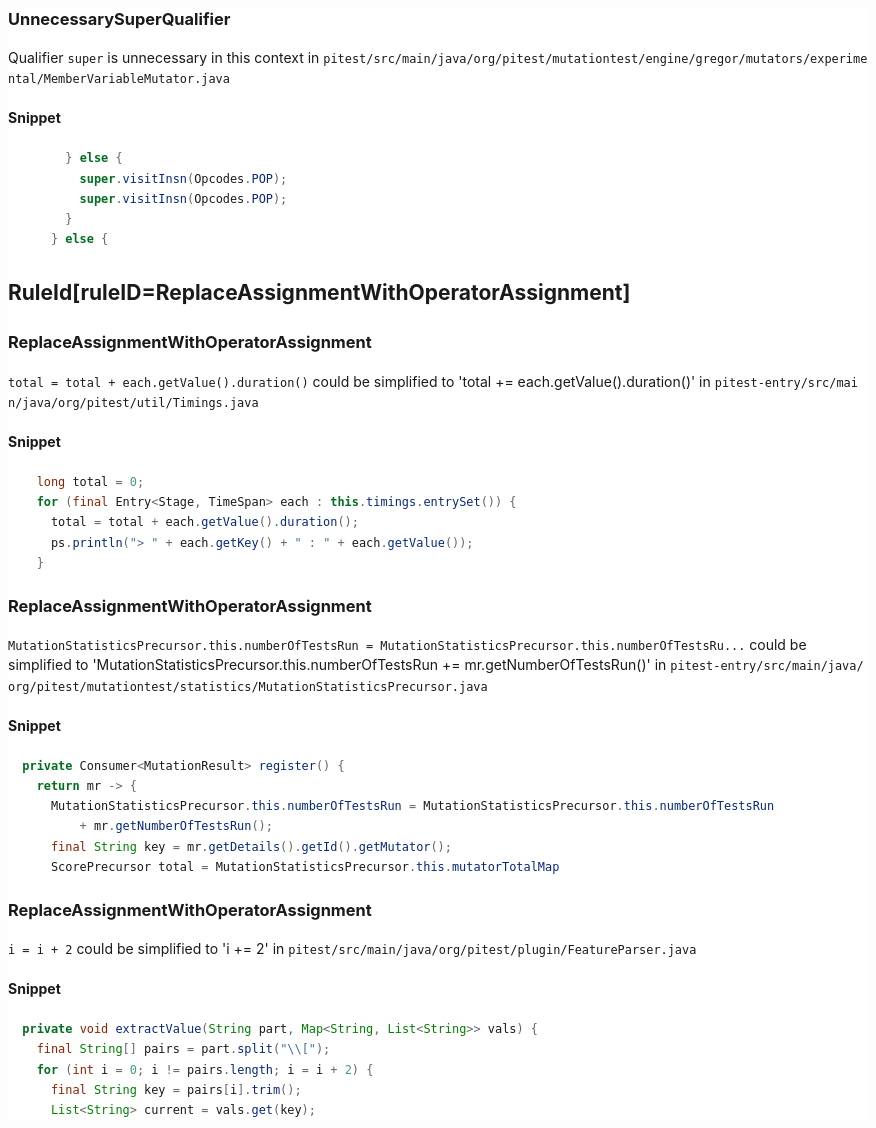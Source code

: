 ### UnnecessarySuperQualifier
Qualifier `super` is unnecessary in this context
in `pitest/src/main/java/org/pitest/mutationtest/engine/gregor/mutators/experimental/MemberVariableMutator.java`
#### Snippet
```java
        } else {
          super.visitInsn(Opcodes.POP);
          super.visitInsn(Opcodes.POP);
        }
      } else {
```

## RuleId[ruleID=ReplaceAssignmentWithOperatorAssignment]
### ReplaceAssignmentWithOperatorAssignment
`total = total + each.getValue().duration()` could be simplified to 'total += each.getValue().duration()'
in `pitest-entry/src/main/java/org/pitest/util/Timings.java`
#### Snippet
```java
    long total = 0;
    for (final Entry<Stage, TimeSpan> each : this.timings.entrySet()) {
      total = total + each.getValue().duration();
      ps.println("> " + each.getKey() + " : " + each.getValue());
    }
```

### ReplaceAssignmentWithOperatorAssignment
`MutationStatisticsPrecursor.this.numberOfTestsRun = MutationStatisticsPrecursor.this.numberOfTestsRu...` could be simplified to 'MutationStatisticsPrecursor.this.numberOfTestsRun += mr.getNumberOfTestsRun()'
in `pitest-entry/src/main/java/org/pitest/mutationtest/statistics/MutationStatisticsPrecursor.java`
#### Snippet
```java
  private Consumer<MutationResult> register() {
    return mr -> {
      MutationStatisticsPrecursor.this.numberOfTestsRun = MutationStatisticsPrecursor.this.numberOfTestsRun
          + mr.getNumberOfTestsRun();
      final String key = mr.getDetails().getId().getMutator();
      ScorePrecursor total = MutationStatisticsPrecursor.this.mutatorTotalMap
```

### ReplaceAssignmentWithOperatorAssignment
`i = i + 2` could be simplified to 'i += 2'
in `pitest/src/main/java/org/pitest/plugin/FeatureParser.java`
#### Snippet
```java
  private void extractValue(String part, Map<String, List<String>> vals) {
    final String[] pairs = part.split("\\[");
    for (int i = 0; i != pairs.length; i = i + 2) {
      final String key = pairs[i].trim();
      List<String> current = vals.get(key);
```
